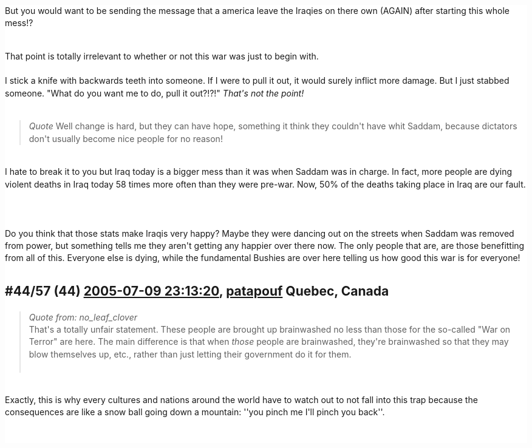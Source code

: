  But you would want to be sending the message that a america leave the Iraqies on there own (AGAIN) after starting this whole mess!?
</blockquote>
<br>
That point is totally irrelevant to whether or not this war was just to begin with.
<br>
<br>
I stick a knife with backwards teeth into someone. If I were to pull it out, it would surely inflict more damage. But I just stabbed someone. "What do you want me to do, pull it out?!?!"
<i>
 That's not the point!
</i>
<br>
<br>
<blockquote class="bbc_standard_quote">
 <cite>
  Quote
 </cite>
 Well change is hard, but they can have hope, something it think they couldn't have whit Saddam, because dictators don't usually become nice people for no reason!
</blockquote>
<br>
I hate to break it to you but Iraq today is a bigger mess than it was when Saddam was in charge. In fact, more people are dying violent deaths in Iraq today 58 times more often than they were pre-war. Now, 50% of the deaths taking place in Iraq are our fault.
<br>
<br>
<img alt="" class="bbc_img" loading="lazy" src="http://newsimg.bbc.co.uk/media/images/40470000/gif/_40470131_iraqi_deaths_gra203.gif"/>
<br>
<br>
Do you think that those stats make Iraqis very happy? Maybe they were dancing out on the streets when Saddam was removed from power, but something tells me they aren't getting any happier over there now. The only people that are, are those benefitting from all of this. Everyone else is dying, while the fundamental Bushies are over here telling us how good this war is for everyone!
</section>

## \#44/57 (44) [2005-07-09 23:13:20](https://www.astralpulse.com/forums/index.php?msg=169642), [patapouf](https://www.astralpulse.com/forums/profile/?u=8368) Quebec, Canada ##
<section>
<blockquote class="bbc_standard_quote">
 <cite>
  Quote from: no_leaf_clover
 </cite>
 <br>
 That's a totally unfair statement. These people are brought up brainwashed no less than those for the so-called "War on Terror" are here. The main difference is that when
 <i>
  those
 </i>
 people are brainwashed, they're brainwashed so that they may blow themselves up, etc., rather than just letting their government do it for them.
 <br>
 <br>
</blockquote>
<br>
Exactly, this is why every cultures and nations around the world have to watch out to not fall into this trap because the consequences are like a snow ball going down a mountain: ''you pinch me I'll pinch you back''.
<br>
<br>
<br>